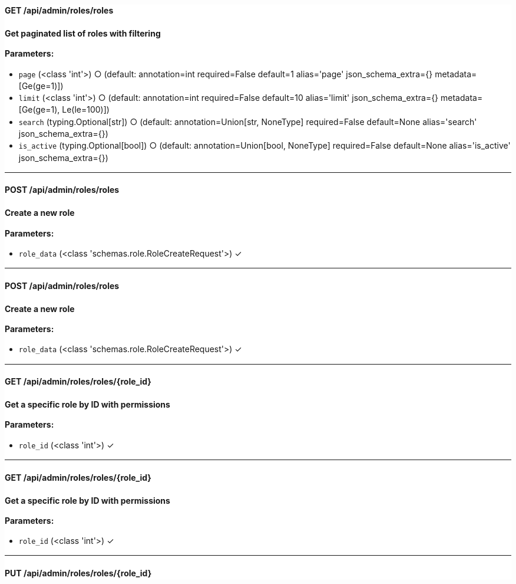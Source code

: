#### GET /api/admin/roles/roles

**Get paginated list of roles with filtering**

**Parameters:**

- `page` (<class 'int'>) ○ (default: annotation=int required=False default=1 alias='page' json_schema_extra={} metadata=[Ge(ge=1)])
- `limit` (<class 'int'>) ○ (default: annotation=int required=False default=10 alias='limit' json_schema_extra={} metadata=[Ge(ge=1), Le(le=100)])
- `search` (typing.Optional[str]) ○ (default: annotation=Union[str, NoneType] required=False default=None alias='search' json_schema_extra={})
- `is_active` (typing.Optional[bool]) ○ (default: annotation=Union[bool, NoneType] required=False default=None alias='is_active' json_schema_extra={})

---

#### POST /api/admin/roles/roles

**Create a new role**

**Parameters:**

- `role_data` (<class 'schemas.role.RoleCreateRequest'>) ✓

---

#### POST /api/admin/roles/roles

**Create a new role**

**Parameters:**

- `role_data` (<class 'schemas.role.RoleCreateRequest'>) ✓

---

#### GET /api/admin/roles/roles/{role_id}

**Get a specific role by ID with permissions**

**Parameters:**

- `role_id` (<class 'int'>) ✓

---

#### GET /api/admin/roles/roles/{role_id}

**Get a specific role by ID with permissions**

**Parameters:**

- `role_id` (<class 'int'>) ✓

---

#### PUT /api/admin/roles/roles/{role_id}
